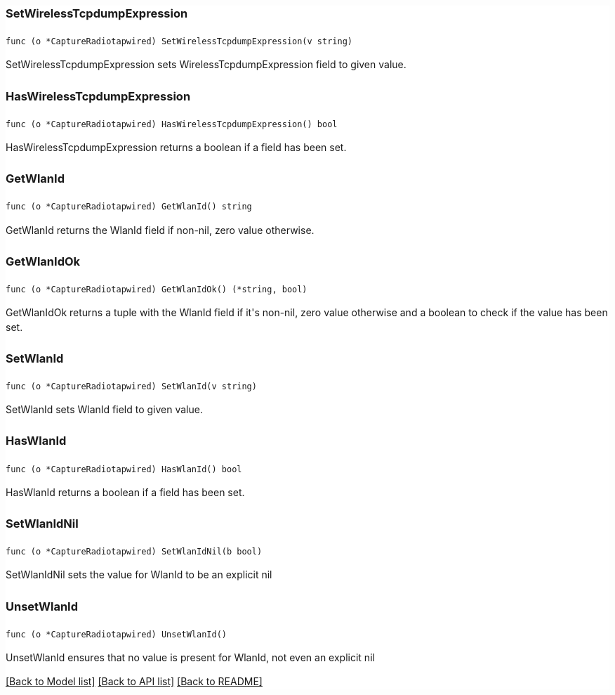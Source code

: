 ### SetWirelessTcpdumpExpression

`func (o *CaptureRadiotapwired) SetWirelessTcpdumpExpression(v string)`

SetWirelessTcpdumpExpression sets WirelessTcpdumpExpression field to given value.

### HasWirelessTcpdumpExpression

`func (o *CaptureRadiotapwired) HasWirelessTcpdumpExpression() bool`

HasWirelessTcpdumpExpression returns a boolean if a field has been set.

### GetWlanId

`func (o *CaptureRadiotapwired) GetWlanId() string`

GetWlanId returns the WlanId field if non-nil, zero value otherwise.

### GetWlanIdOk

`func (o *CaptureRadiotapwired) GetWlanIdOk() (*string, bool)`

GetWlanIdOk returns a tuple with the WlanId field if it's non-nil, zero value otherwise
and a boolean to check if the value has been set.

### SetWlanId

`func (o *CaptureRadiotapwired) SetWlanId(v string)`

SetWlanId sets WlanId field to given value.

### HasWlanId

`func (o *CaptureRadiotapwired) HasWlanId() bool`

HasWlanId returns a boolean if a field has been set.

### SetWlanIdNil

`func (o *CaptureRadiotapwired) SetWlanIdNil(b bool)`

 SetWlanIdNil sets the value for WlanId to be an explicit nil

### UnsetWlanId
`func (o *CaptureRadiotapwired) UnsetWlanId()`

UnsetWlanId ensures that no value is present for WlanId, not even an explicit nil

[[Back to Model list]](../README.md#documentation-for-models) [[Back to API list]](../README.md#documentation-for-api-endpoints) [[Back to README]](../README.md)


